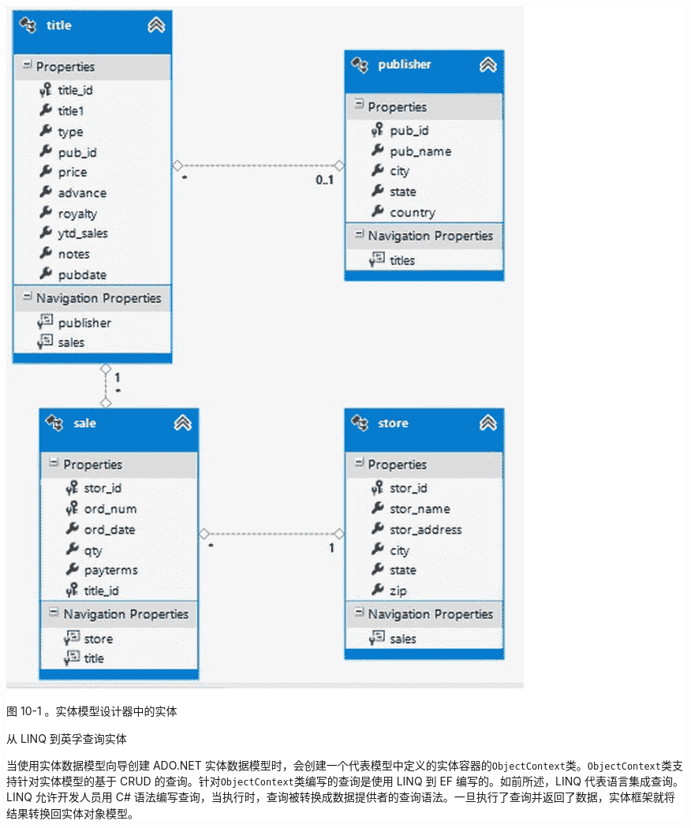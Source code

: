 ![9781430249351_Fig10-01.jpg](img/9781430249351_Fig10-01.jpg)

图 10-1 。实体模型设计器中的实体

从 LINQ 到英孚查询实体

当使用实体数据模型向导创建 ADO.NET 实体数据模型时，会创建一个代表模型中定义的实体容器的`ObjectContext`类。`ObjectContext`类支持针对实体模型的基于 CRUD 的查询。针对`ObjectContext`类编写的查询是使用 LINQ 到 EF 编写的。如前所述，LINQ 代表语言集成查询。LINQ 允许开发人员用 C# 语法编写查询，当执行时，查询被转换成数据提供者的查询语法。一旦执行了查询并返回了数据，实体框架就将结果转换回实体对象模型。
